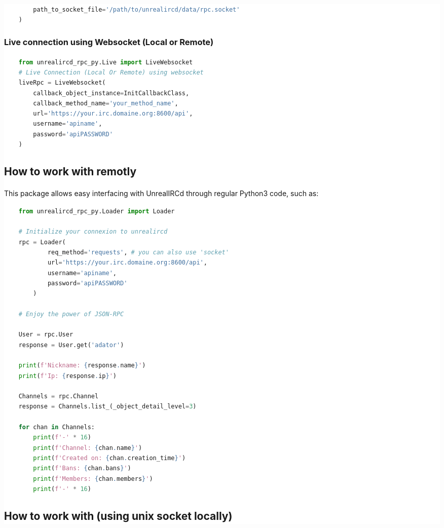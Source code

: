 ```python
        path_to_socket_file='/path/to/unrealircd/data/rpc.socket'
    )
```
### Live connection using Websocket (Local or Remote)
```python
    from unrealircd_rpc_py.Live import LiveWebsocket
    # Live Connection (Local Or Remote) using websocket
    liveRpc = LiveWebsocket(
        callback_object_instance=InitCallbackClass,
        callback_method_name='your_method_name',
        url='https://your.irc.domaine.org:8600/api',
        username='apiname',
        password='apiPASSWORD'
    )
```
## How to work with remotly
This package allows easy interfacing with UnrealIRCd through regular Python3 code, such as:
```python
    from unrealircd_rpc_py.Loader import Loader

    # Initialize your connexion to unrealircd
    rpc = Loader(
            req_method='requests', # you can also use 'socket'
            url='https://your.irc.domaine.org:8600/api',
            username='apiname',
            password='apiPASSWORD'
        )

    # Enjoy the power of JSON-RPC

    User = rpc.User
    response = User.get('adator')

    print(f'Nickname: {response.name}')
    print(f'Ip: {response.ip}')

    Channels = rpc.Channel
    response = Channels.list_(_object_detail_level=3)

    for chan in Channels:
        print(f'-' * 16)
        print(f'Channel: {chan.name}')
        print(f'Created on: {chan.creation_time}')
        print(f'Bans: {chan.bans}')
        print(f'Members: {chan.members}')
        print(f'-' * 16)
```
## How to work with (using unix socket locally)

